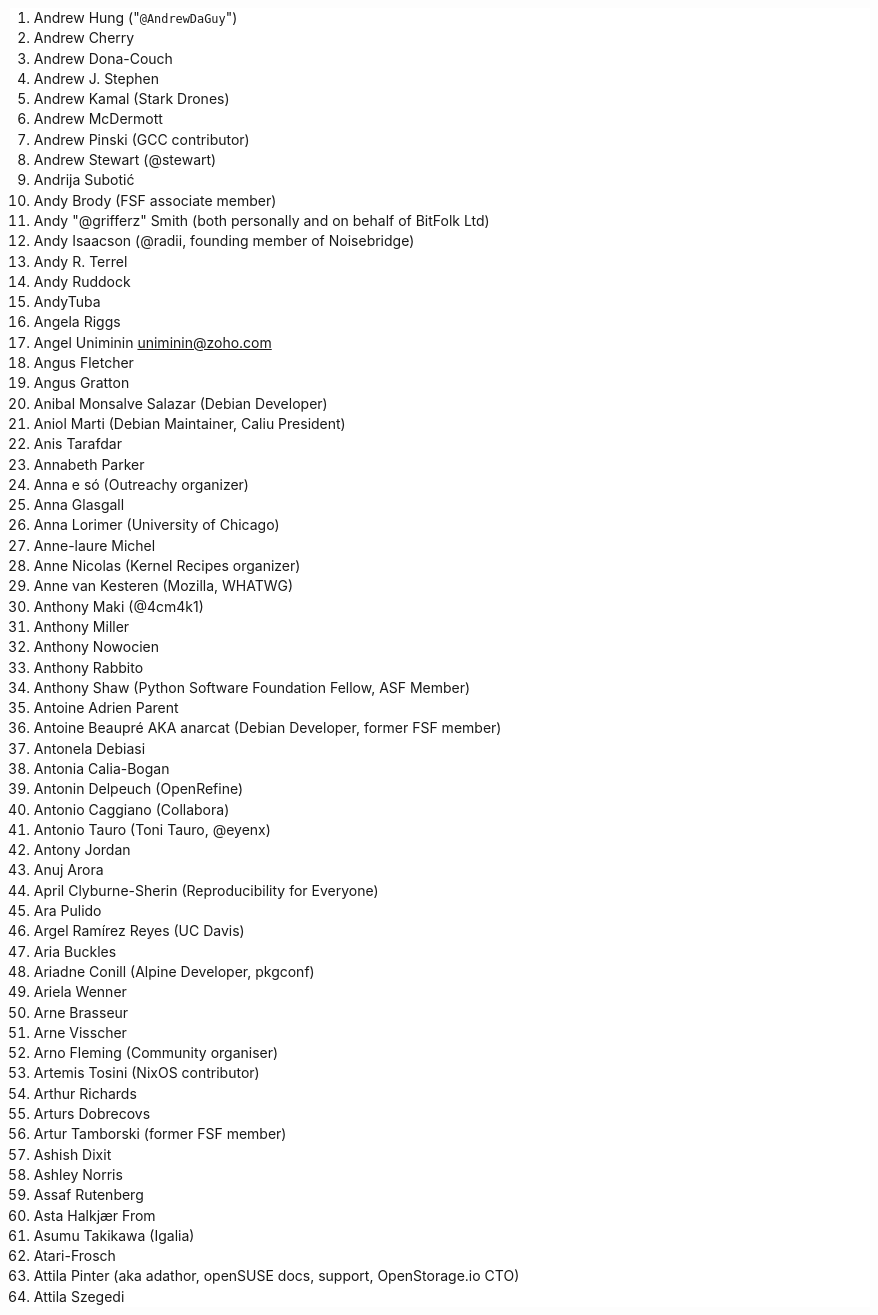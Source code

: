 1. Andrew Hung ("`@AndrewDaGuy`")
1. Andrew Cherry
1. Andrew Dona-Couch
1. Andrew J. Stephen
1. Andrew Kamal (Stark Drones)
1. Andrew McDermott
1. Andrew Pinski (GCC contributor)
1. Andrew Stewart (@stewart)
1. Andrija Subotić
1. Andy Brody (FSF associate member)
1. Andy "@grifferz" Smith (both personally and on behalf of BitFolk Ltd)
1. Andy Isaacson (@radii, founding member of Noisebridge)
1. Andy R. Terrel
1. Andy Ruddock
1. AndyTuba
1. Angela Riggs
1. Angel Uniminin <uniminin@zoho.com>
1. Angus Fletcher
1. Angus Gratton
1. Anibal Monsalve Salazar (Debian Developer)
1. Aniol Marti (Debian Maintainer, Caliu President)
1. Anis Tarafdar
1. Annabeth Parker
1. Anna e só (Outreachy organizer)
1. Anna Glasgall
1. Anna Lorimer (University of Chicago)
1. Anne-laure Michel
1. Anne Nicolas (Kernel Recipes organizer)
1. Anne van Kesteren (Mozilla, WHATWG)
1. Anthony Maki (@4cm4k1)
1. Anthony Miller
1. Anthony Nowocien
1. Anthony Rabbito
1. Anthony Shaw (Python Software Foundation Fellow, ASF Member)
1. Antoine Adrien Parent
1. Antoine Beaupré AKA anarcat (Debian Developer, former FSF member)
1. Antonela Debiasi
1. Antonia Calia-Bogan 
1. Antonin Delpeuch (OpenRefine)
1. Antonio Caggiano (Collabora)
1. Antonio Tauro (Toni Tauro, @eyenx)
1. Antony Jordan
1. Anuj Arora
1. April Clyburne-Sherin (Reproducibility for Everyone)
1. Ara Pulido
1. Argel Ramírez Reyes (UC Davis)
1. Aria Buckles
1. Ariadne Conill (Alpine Developer, pkgconf)
1. Ariela Wenner
1. Arne Brasseur
1. Arne Visscher
1. Arno Fleming (Community organiser)
1. Artemis Tosini (NixOS contributor)
1. Arthur Richards
1. Arturs Dobrecovs
1. Artur Tamborski (former FSF member)
1. Ashish Dixit
1. Ashley Norris
1. Assaf Rutenberg
1. Asta Halkjær From
1. Asumu Takikawa (Igalia)
1. Atari-Frosch
1. Attila Pinter (aka adathor, openSUSE docs, support, OpenStorage.io CTO)
1. Attila Szegedi